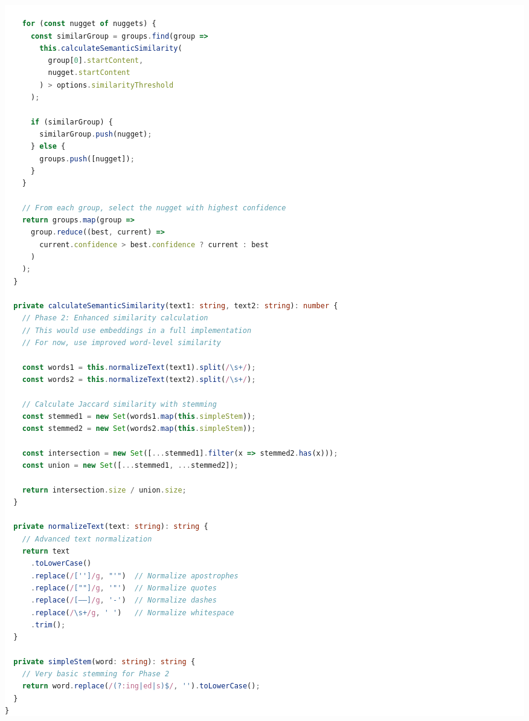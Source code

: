 ```typescript
    
    for (const nugget of nuggets) {
      const similarGroup = groups.find(group => 
        this.calculateSemanticSimilarity(
          group[0].startContent, 
          nugget.startContent
        ) > options.similarityThreshold
      );
      
      if (similarGroup) {
        similarGroup.push(nugget);
      } else {
        groups.push([nugget]);
      }
    }
    
    // From each group, select the nugget with highest confidence
    return groups.map(group => 
      group.reduce((best, current) => 
        current.confidence > best.confidence ? current : best
      )
    );
  }
  
  private calculateSemanticSimilarity(text1: string, text2: string): number {
    // Phase 2: Enhanced similarity calculation
    // This would use embeddings in a full implementation
    // For now, use improved word-level similarity
    
    const words1 = this.normalizeText(text1).split(/\s+/);
    const words2 = this.normalizeText(text2).split(/\s+/);
    
    // Calculate Jaccard similarity with stemming
    const stemmed1 = new Set(words1.map(this.simpleStem));
    const stemmed2 = new Set(words2.map(this.simpleStem));
    
    const intersection = new Set([...stemmed1].filter(x => stemmed2.has(x)));
    const union = new Set([...stemmed1, ...stemmed2]);
    
    return intersection.size / union.size;
  }
  
  private normalizeText(text: string): string {
    // Advanced text normalization
    return text
      .toLowerCase()
      .replace(/['']/g, "'")  // Normalize apostrophes
      .replace(/[""]/g, '"')  // Normalize quotes  
      .replace(/[–—]/g, '-')  // Normalize dashes
      .replace(/\s+/g, ' ')   // Normalize whitespace
      .trim();
  }
  
  private simpleStem(word: string): string {
    // Very basic stemming for Phase 2
    return word.replace(/(?:ing|ed|s)$/, '').toLowerCase();
  }
}
```
